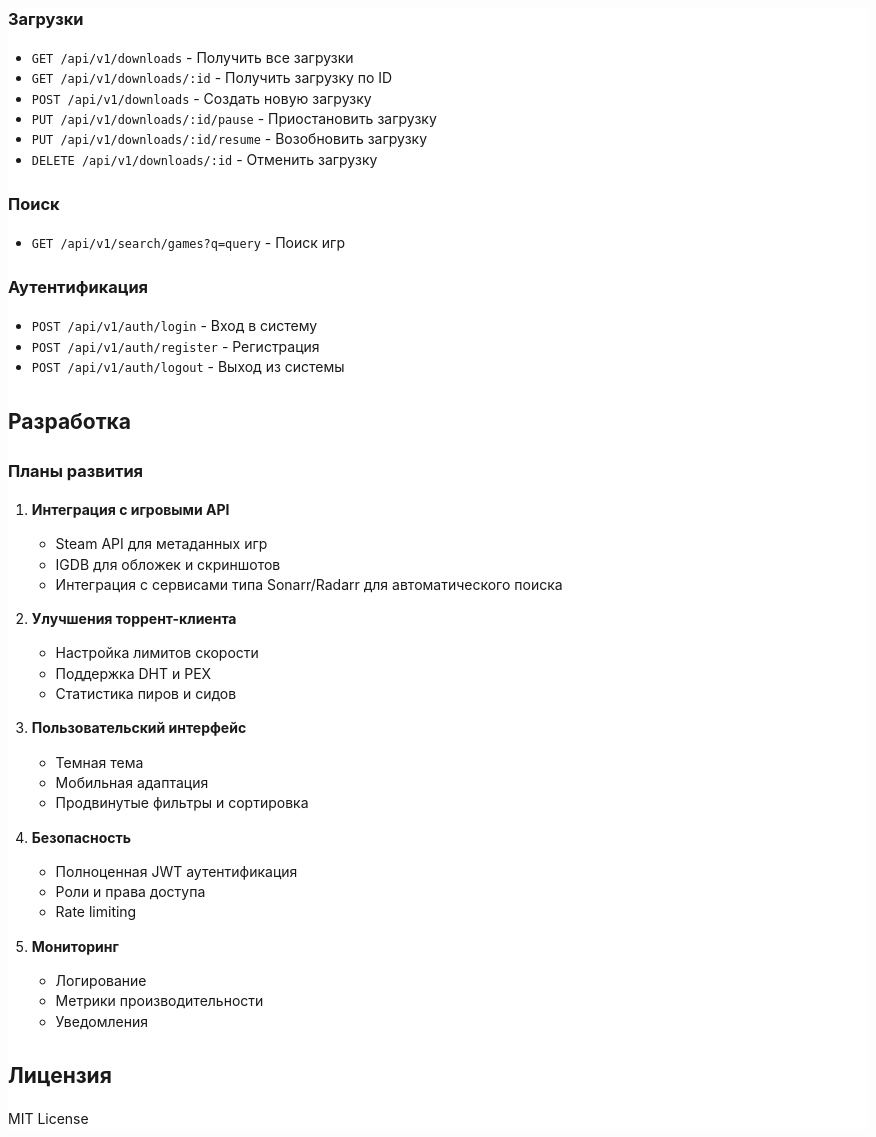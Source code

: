 ### Загрузки
- `GET /api/v1/downloads` - Получить все загрузки
- `GET /api/v1/downloads/:id` - Получить загрузку по ID
- `POST /api/v1/downloads` - Создать новую загрузку
- `PUT /api/v1/downloads/:id/pause` - Приостановить загрузку
- `PUT /api/v1/downloads/:id/resume` - Возобновить загрузку
- `DELETE /api/v1/downloads/:id` - Отменить загрузку

### Поиск
- `GET /api/v1/search/games?q=query` - Поиск игр

### Аутентификация
- `POST /api/v1/auth/login` - Вход в систему
- `POST /api/v1/auth/register` - Регистрация
- `POST /api/v1/auth/logout` - Выход из системы

## Разработка

### Планы развития

1. **Интеграция с игровыми API**
   - Steam API для метаданных игр
   - IGDB для обложек и скриншотов
   - Интеграция с сервисами типа Sonarr/Radarr для автоматического поиска

2. **Улучшения торрент-клиента**
   - Настройка лимитов скорости
   - Поддержка DHT и PEX
   - Статистика пиров и сидов

3. **Пользовательский интерфейс**
   - Темная тема
   - Мобильная адаптация
   - Продвинутые фильтры и сортировка

4. **Безопасность**
   - Полноценная JWT аутентификация
   - Роли и права доступа
   - Rate limiting

5. **Мониторинг**
   - Логирование
   - Метрики производительности
   - Уведомления

## Лицензия

MIT License
